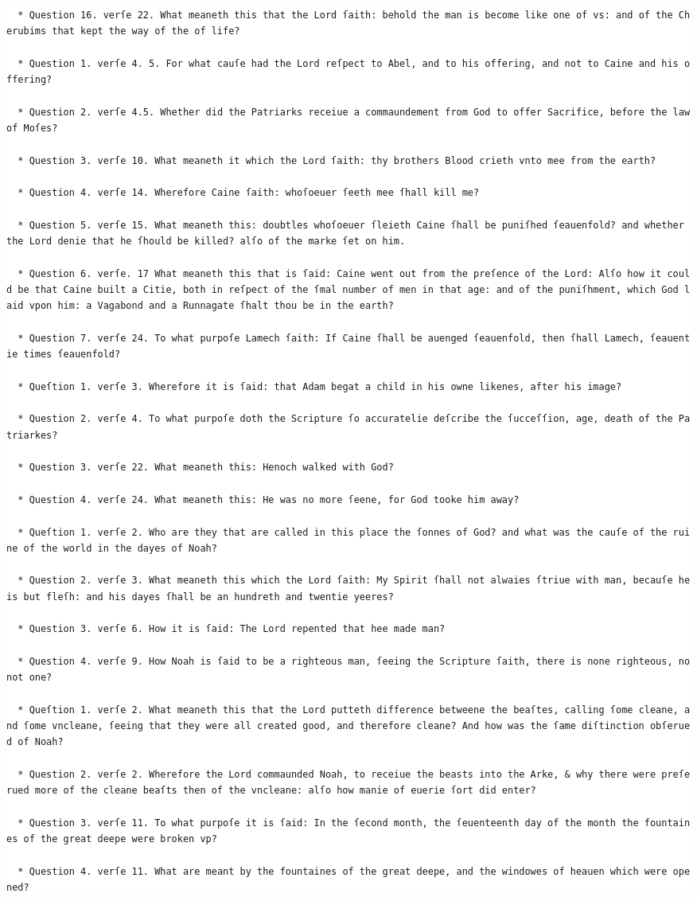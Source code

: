       * Question 16. verſe 22. What meaneth this that the Lord ſaith: behold the man is become like one of vs: and of the Cherubims that kept the way of the of life?

      * Question 1. verſe 4. 5. For what cauſe had the Lord reſpect to Abel, and to his offering, and not to Caine and his offering?

      * Question 2. verſe 4.5. Whether did the Patriarks receiue a commaundement from God to offer Sacrifice, before the law of Moſes?

      * Question 3. verſe 10. What meaneth it which the Lord ſaith: thy brothers Blood crieth vnto mee from the earth?

      * Question 4. verſe 14. Wherefore Caine ſaith: whoſoeuer ſeeth mee ſhall kill me?

      * Question 5. verſe 15. What meaneth this: doubtles whoſoeuer ſleieth Caine ſhall be puniſhed ſeauenfold? and whether the Lord denie that he ſhould be killed? alſo of the marke ſet on him.

      * Question 6. verſe. 17 What meaneth this that is ſaid: Caine went out from the preſence of the Lord: Alſo how it could be that Caine built a Citie, both in reſpect of the ſmal number of men in that age: and of the puniſhment, which God laid vpon him: a Vagabond and a Runnagate ſhalt thou be in the earth?

      * Question 7. verſe 24. To what purpoſe Lamech ſaith: If Caine ſhall be auenged ſeauenfold, then ſhall Lamech, ſeauentie times ſeauenfold?

      * Queſtion 1. verſe 3. Wherefore it is ſaid: that Adam begat a child in his owne likenes, after his image?

      * Question 2. verſe 4. To what purpoſe doth the Scripture ſo accuratelie deſcribe the ſucceſſion, age, death of the Patriarkes?

      * Question 3. verſe 22. What meaneth this: Henoch walked with God?

      * Question 4. verſe 24. What meaneth this: He was no more ſeene, for God tooke him away?

      * Queſtion 1. verſe 2. Who are they that are called in this place the ſonnes of God? and what was the cauſe of the ruine of the world in the dayes of Noah?

      * Question 2. verſe 3. What meaneth this which the Lord ſaith: My Spirit ſhall not alwaies ſtriue with man, becauſe he is but fleſh: and his dayes ſhall be an hundreth and twentie yeeres?

      * Question 3. verſe 6. How it is ſaid: The Lord repented that hee made man?

      * Question 4. verſe 9. How Noah is ſaid to be a righteous man, ſeeing the Scripture ſaith, there is none righteous, no not one?

      * Queſtion 1. verſe 2. What meaneth this that the Lord putteth difference betweene the beaſtes, calling ſome cleane, and ſome vncleane, ſeeing that they were all created good, and therefore cleane? And how was the ſame diſtinction obſerued of Noah?

      * Question 2. verſe 2. Wherefore the Lord commaunded Noah, to receiue the beasts into the Arke, & why there were preſerued more of the cleane beaſts then of the vncleane: alſo how manie of euerie ſort did enter?

      * Question 3. verſe 11. To what purpoſe it is ſaid: In the ſecond month, the ſeuenteenth day of the month the fountaines of the great deepe were broken vp?

      * Question 4. verſe 11. What are meant by the fountaines of the great deepe, and the windowes of heauen which were opened?
